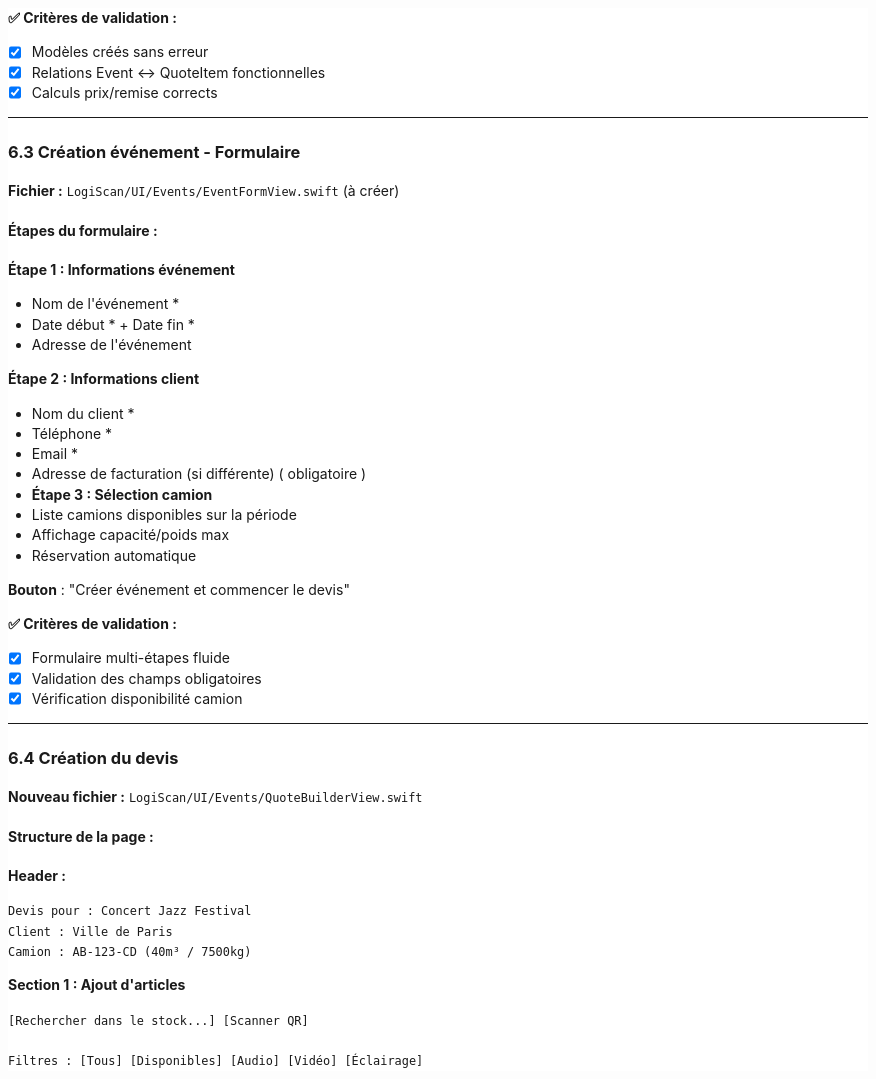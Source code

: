 **✅ Critères de validation :**

- [X] Modèles créés sans erreur
- [X] Relations Event ↔ QuoteItem fonctionnelles
- [X] Calculs prix/remise corrects

---

### 6.3 Création événement - Formulaire

**Fichier :** `LogiScan/UI/Events/EventFormView.swift` (à créer)

#### Étapes du formulaire :

**Étape 1 : Informations événement**

- Nom de l'événement *
- Date début * + Date fin *
- Adresse de l'événement

**Étape 2 : Informations client**

- Nom du client *
- Téléphone *
- Email *
- Adresse de facturation (si différente) ( obligatoire )
- **Étape 3 : Sélection camion**
- Liste camions disponibles sur la période
- Affichage capacité/poids max
- Réservation automatique

**Bouton** : "Créer événement et commencer le devis"

**✅ Critères de validation :**

- [X] Formulaire multi-étapes fluide
- [X] Validation des champs obligatoires
- [X] Vérification disponibilité camion

---

### 6.4 Création du devis

**Nouveau fichier :** `LogiScan/UI/Events/QuoteBuilderView.swift`

#### Structure de la page :

**Header :**

```
Devis pour : Concert Jazz Festival
Client : Ville de Paris
Camion : AB-123-CD (40m³ / 7500kg)
```

**Section 1 : Ajout d'articles**

```
[Rechercher dans le stock...] [Scanner QR]

Filtres : [Tous] [Disponibles] [Audio] [Vidéo] [Éclairage]
```
